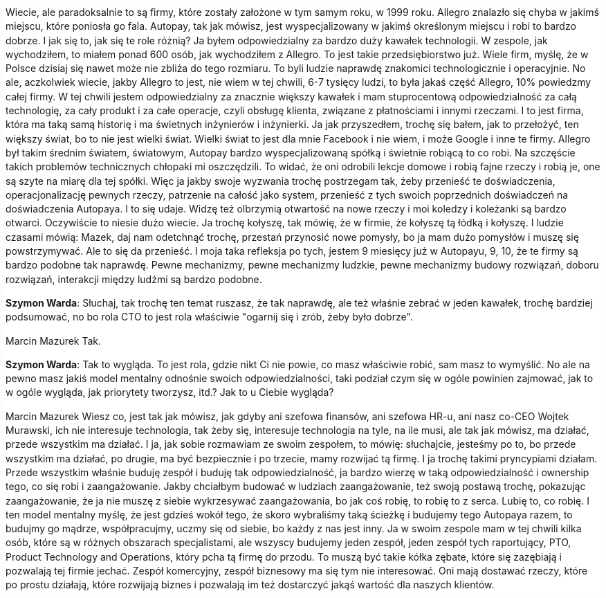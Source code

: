 Wiecie, ale paradoksalnie to są firmy, które zostały założone w tym samym roku, w 1999 roku. Allegro znalazło się chyba w jakimś miejscu, które poniosła go fala. Autopay, tak jak mówisz, jest wyspecjalizowany w jakimś określonym miejscu i robi to bardzo dobrze. I jak się to, jak się te role różnią? Ja byłem odpowiedzialny za bardzo duży kawałek technologii. W zespole, jak wychodziłem, to miałem ponad 600 osób, jak wychodziłem z Allegro. To jest takie przedsiębiorstwo już. Wiele firm, myślę, że w Polsce dzisiaj się nawet może nie zbliża do tego rozmiaru. To byli ludzie naprawdę znakomici technologicznie i operacyjnie. No ale, aczkolwiek wiecie, jakby Allegro to jest, nie wiem w tej chwili, 6-7 tysięcy ludzi, to była jakaś część Allegro, 10% powiedzmy całej firmy. W tej chwili jestem odpowiedzialny za znacznie większy kawałek i mam stuprocentową odpowiedzialność za całą technologię, za cały produkt i za całe operacje, czyli obsługę klienta, związane z płatnościami i innymi rzeczami. I to jest firma, która ma taką samą historię i ma świetnych inżynierów i inżynierki. Ja jak przyszedłem, trochę się bałem, jak to przełożyć, ten większy świat, bo to nie jest wielki świat. Wielki świat to jest dla mnie Facebook i nie wiem, i może Google i inne te firmy. Allegro był takim średnim światem, światowym, Autopay bardzo wyspecjalizowaną spółką i świetnie robiącą to co robi. Na szczęście takich problemów technicznych chłopaki mi oszczędzili. To widać, że oni odrobili lekcje domowe i robią fajne rzeczy i robią je, one są szyte na miarę dla tej spółki. Więc ja jakby swoje wyzwania trochę postrzegam tak, żeby przenieść te doświadczenia, operacjonalizację pewnych rzeczy, patrzenie na całość jako system, przenieść z tych swoich poprzednich doświadczeń na doświadczenia Autopaya. I to się udaje. Widzę też olbrzymią otwartość na nowe rzeczy i moi koledzy i koleżanki są bardzo otwarci. Oczywiście to niesie dużo wiecie. Ja trochę kołyszę, tak mówię, że w firmie, że kołyszę tą łódką i kołyszę. I ludzie czasami mówią: Mazek, daj nam odetchnąć trochę, przestań przynosić nowe pomysły, bo ja mam dużo pomysłów i muszę się powstrzymywać. Ale to się da przenieść. I moja taka refleksja po tych, jestem 9 miesięcy już w Autopayu, 9, 10, że te firmy są bardzo podobne tak naprawdę. Pewne mechanizmy, pewne mechanizmy ludzkie, pewne mechanizmy budowy rozwiązań, doboru rozwiązań, interakcji między ludźmi są bardzo podobne.

**Szymon Warda**: Słuchaj, tak trochę ten temat ruszasz, że tak naprawdę, ale też właśnie zebrać w jeden kawałek, trochę bardziej podsumować, no bo rola CTO to jest rola właściwie "ogarnij się i zrób, żeby było dobrze".

Marcin Mazurek
Tak.

**Szymon Warda**: Tak to wygląda. To jest rola, gdzie nikt Ci nie powie, co masz właściwie robić, sam masz to wymyślić. No ale na pewno masz jakiś model mentalny odnośnie swoich odpowiedzialności, taki podział czym się w ogóle powinien zajmować, jak to w ogóle wygląda, jak priorytety tworzysz, itd.? Jak to u Ciebie wygląda?

Marcin Mazurek
Wiesz co, jest tak jak mówisz, jak gdyby ani szefowa finansów, ani szefowa HR-u, ani nasz co-CEO Wojtek Murawski, ich nie interesuje technologia, tak żeby się, interesuje technologia na tyle, na ile musi, ale tak jak mówisz, ma działać, przede wszystkim ma działać. I ja, jak sobie rozmawiam ze swoim zespołem, to mówię: słuchajcie, jesteśmy po to, bo przede wszystkim ma działać, po drugie, ma być bezpiecznie i po trzecie, mamy rozwijać tą firmę. I ja trochę takimi pryncypiami działam. Przede wszystkim właśnie buduję zespół i buduję tak odpowiedzialność, ja bardzo wierzę w taką odpowiedzialność i ownership tego, co się robi i zaangażowanie. Jakby chciałbym budować w ludziach zaangażowanie, też swoją postawą trochę, pokazując zaangażowanie, że ja nie muszę z siebie wykrzesywać zaangażowania, bo jak coś robię, to robię to z serca. Lubię to, co robię. I ten model mentalny myślę, że jest gdzieś wokół tego, że skoro wybraliśmy taką ścieżkę i budujemy tego Autopaya razem, to budujmy go mądrze, współpracujmy, uczmy się od siebie, bo każdy z nas jest inny. Ja w swoim zespole mam w tej chwili kilka osób, które są w różnych obszarach specjalistami, ale wszyscy budujemy jeden zespół, jeden zespół tych raportujący, PTO, Product Technology and Operations, który pcha tą firmę do przodu. To muszą być takie kółka zębate, które się zazębiają i pozwalają tej firmie jechać. Zespół komercyjny, zespół biznesowy ma się tym nie interesować. Oni mają dostawać rzeczy, które po prostu działają, które rozwijają biznes i pozwalają im też dostarczyć jakąś wartość dla naszych klientów.
